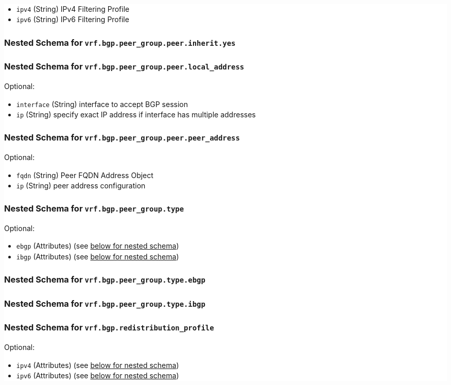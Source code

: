 - `ipv4` (String) IPv4 Filtering Profile
- `ipv6` (String) IPv6 Filtering Profile



<a id="nestedatt--vrf--bgp--peer_group--peer--inherit--yes"></a>
### Nested Schema for `vrf.bgp.peer_group.peer.inherit.yes`



<a id="nestedatt--vrf--bgp--peer_group--peer--local_address"></a>
### Nested Schema for `vrf.bgp.peer_group.peer.local_address`

Optional:

- `interface` (String) interface to accept BGP session
- `ip` (String) specify exact IP address if interface has multiple addresses


<a id="nestedatt--vrf--bgp--peer_group--peer--peer_address"></a>
### Nested Schema for `vrf.bgp.peer_group.peer.peer_address`

Optional:

- `fqdn` (String) Peer FQDN Address Object
- `ip` (String) peer address configuration



<a id="nestedatt--vrf--bgp--peer_group--type"></a>
### Nested Schema for `vrf.bgp.peer_group.type`

Optional:

- `ebgp` (Attributes) (see [below for nested schema](#nestedatt--vrf--bgp--peer_group--type--ebgp))
- `ibgp` (Attributes) (see [below for nested schema](#nestedatt--vrf--bgp--peer_group--type--ibgp))

<a id="nestedatt--vrf--bgp--peer_group--type--ebgp"></a>
### Nested Schema for `vrf.bgp.peer_group.type.ebgp`


<a id="nestedatt--vrf--bgp--peer_group--type--ibgp"></a>
### Nested Schema for `vrf.bgp.peer_group.type.ibgp`




<a id="nestedatt--vrf--bgp--redistribution_profile"></a>
### Nested Schema for `vrf.bgp.redistribution_profile`

Optional:

- `ipv4` (Attributes) (see [below for nested schema](#nestedatt--vrf--bgp--redistribution_profile--ipv4))
- `ipv6` (Attributes) (see [below for nested schema](#nestedatt--vrf--bgp--redistribution_profile--ipv6))
